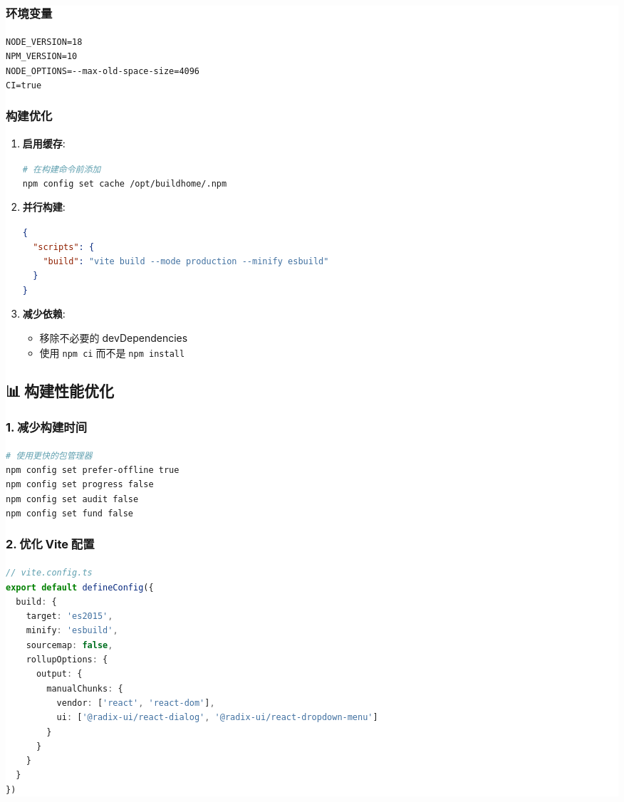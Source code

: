 ### 环境变量

```
NODE_VERSION=18
NPM_VERSION=10
NODE_OPTIONS=--max-old-space-size=4096
CI=true
```

### 构建优化

1. **启用缓存**:
   ```bash
   # 在构建命令前添加
   npm config set cache /opt/buildhome/.npm
   ```

2. **并行构建**:
   ```json
   {
     "scripts": {
       "build": "vite build --mode production --minify esbuild"
     }
   }
   ```

3. **减少依赖**:
   - 移除不必要的 devDependencies
   - 使用 `npm ci` 而不是 `npm install`

## 📊 构建性能优化

### 1. 减少构建时间

```bash
# 使用更快的包管理器
npm config set prefer-offline true
npm config set progress false
npm config set audit false
npm config set fund false
```

### 2. 优化 Vite 配置

```typescript
// vite.config.ts
export default defineConfig({
  build: {
    target: 'es2015',
    minify: 'esbuild',
    sourcemap: false,
    rollupOptions: {
      output: {
        manualChunks: {
          vendor: ['react', 'react-dom'],
          ui: ['@radix-ui/react-dialog', '@radix-ui/react-dropdown-menu']
        }
      }
    }
  }
})
```
